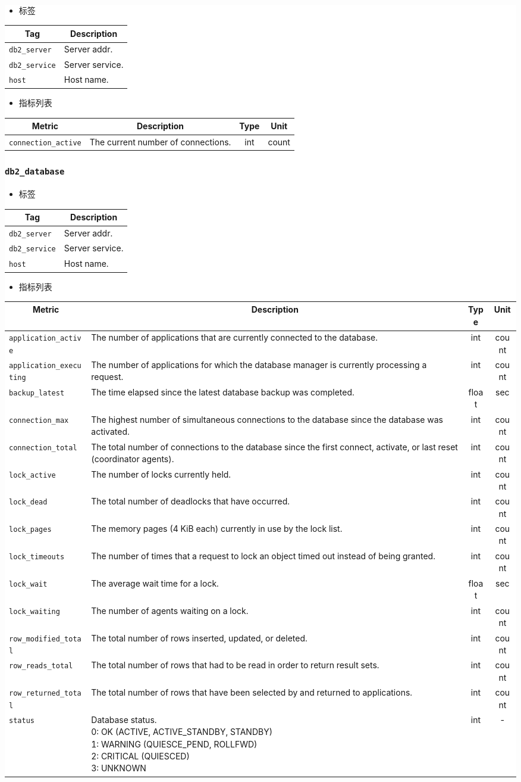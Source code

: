 - 标签


| Tag | Description |
|  ----  | --------|
|`db2_server`|Server addr.|
|`db2_service`|Server service.|
|`host`|Host name.|

- 指标列表


| Metric | Description | Type | Unit |
| ---- |---- | :---:    | :----: |
|`connection_active`|The current number of connections.|int|count|



### `db2_database`

- 标签


| Tag | Description |
|  ----  | --------|
|`db2_server`|Server addr.|
|`db2_service`|Server service.|
|`host`|Host name.|

- 指标列表


| Metric | Description | Type | Unit |
| ---- |---- | :---:    | :----: |
|`application_active`|The number of applications that are currently connected to the database.|int|count|
|`application_executing`|The number of applications for which the database manager is currently processing a request.|int|count|
|`backup_latest`|The time elapsed since the latest database backup was completed.|float|sec|
|`connection_max`|The highest number of simultaneous connections to the database since the database was activated.|int|count|
|`connection_total`|The total number of connections to the database since the first connect, activate, or last reset (coordinator agents).|int|count|
|`lock_active`|The number of locks currently held.|int|count|
|`lock_dead`|The total number of deadlocks that have occurred.|int|count|
|`lock_pages`|The memory pages (4 KiB each) currently in use by the lock list.|int|count|
|`lock_timeouts`|The number of times that a request to lock an object timed out instead of being granted.|int|count|
|`lock_wait`|The average wait time for a lock.|float|sec|
|`lock_waiting`|The number of agents waiting on a lock.|int|count|
|`row_modified_total`|The total number of rows inserted, updated, or deleted.|int|count|
|`row_reads_total`|The total number of rows that had to be read in order to return result sets.|int|count|
|`row_returned_total`|The total number of rows that have been selected by and returned to applications.|int|count|
|`status`|Database status. <br/>0: OK (ACTIVE, ACTIVE_STANDBY, STANDBY) <br/>1: WARNING (QUIESCE_PEND, ROLLFWD) <br/>2: CRITICAL (QUIESCED) <br/>3: UNKNOWN|int|-|
